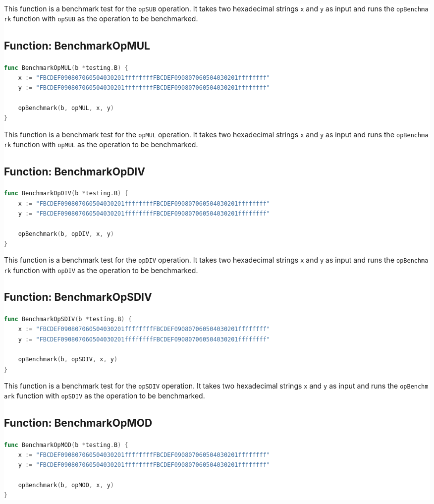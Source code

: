 This function is a benchmark test for the `opSUB` operation. It takes two hexadecimal strings `x` and `y` as input and runs the `opBenchmark` function with `opSUB` as the operation to be benchmarked.

## Function: BenchmarkOpMUL

```go
func BenchmarkOpMUL(b *testing.B) {
	x := "FBCDEF090807060504030201ffffffffFBCDEF090807060504030201ffffffff"
	y := "FBCDEF090807060504030201ffffffffFBCDEF090807060504030201ffffffff"

	opBenchmark(b, opMUL, x, y)
}
```

This function is a benchmark test for the `opMUL` operation. It takes two hexadecimal strings `x` and `y` as input and runs the `opBenchmark` function with `opMUL` as the operation to be benchmarked.

## Function: BenchmarkOpDIV

```go
func BenchmarkOpDIV(b *testing.B) {
	x := "FBCDEF090807060504030201ffffffffFBCDEF090807060504030201ffffffff"
	y := "FBCDEF090807060504030201ffffffffFBCDEF090807060504030201ffffffff"

	opBenchmark(b, opDIV, x, y)
}
```

This function is a benchmark test for the `opDIV` operation. It takes two hexadecimal strings `x` and `y` as input and runs the `opBenchmark` function with `opDIV` as the operation to be benchmarked.

## Function: BenchmarkOpSDIV

```go
func BenchmarkOpSDIV(b *testing.B) {
	x := "FBCDEF090807060504030201ffffffffFBCDEF090807060504030201ffffffff"
	y := "FBCDEF090807060504030201ffffffffFBCDEF090807060504030201ffffffff"

	opBenchmark(b, opSDIV, x, y)
}
```

This function is a benchmark test for the `opSDIV` operation. It takes two hexadecimal strings `x` and `y` as input and runs the `opBenchmark` function with `opSDIV` as the operation to be benchmarked.

## Function: BenchmarkOpMOD

```go
func BenchmarkOpMOD(b *testing.B) {
	x := "FBCDEF090807060504030201ffffffffFBCDEF090807060504030201ffffffff"
	y := "FBCDEF090807060504030201ffffffffFBCDEF090807060504030201ffffffff"

	opBenchmark(b, opMOD, x, y)
}
```
